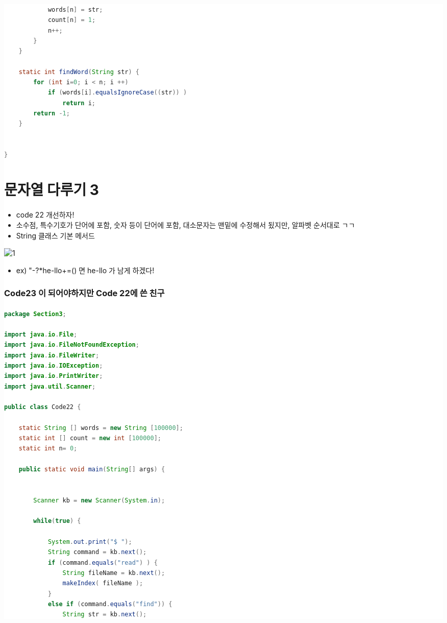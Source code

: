```java
			words[n] = str;
			count[n] = 1;
			n++;
		}
	}
	
	static int findWord(String str) {
		for (int i=0; i < n; i ++)
			if (words[i].equalsIgnoreCase((str)) )
				return i;
		return -1;
	}	
	
	
}

```



# 문자열 다루기 3

- code 22 개선하자!
- 소수점, 특수기호가 단어에 포함, 숫자 등이 단어에 포함, 대소문자는 맨밑에 수정해서 됬지만, 알파벳 순서대로 ㄱㄱ
- String 클래스 기본 메서드

![1](https://user-images.githubusercontent.com/45934115/58763366-af0c8c80-8594-11e9-96f3-83acc079320c.PNG)



- ex) "-?*he-llo+=() 면 he-llo 가 남게 하겠다!

### Code23 이 되어야하지만 Code 22에 쓴 친구

```java
package Section3;

import java.io.File;
import java.io.FileNotFoundException;
import java.io.FileWriter;
import java.io.IOException;
import java.io.PrintWriter;
import java.util.Scanner;

public class Code22 {

	static String [] words = new String [100000];
	static int [] count = new int [100000];
	static int n= 0;
	
	public static void main(String[] args) {
		
		
		Scanner kb = new Scanner(System.in);
		
		while(true) {
			
			System.out.print("$ ");
			String command = kb.next();
			if (command.equals("read") ) {
				String fileName = kb.next();
				makeIndex( fileName );
			}
			else if (command.equals("find")) {
				String str = kb.next();
```